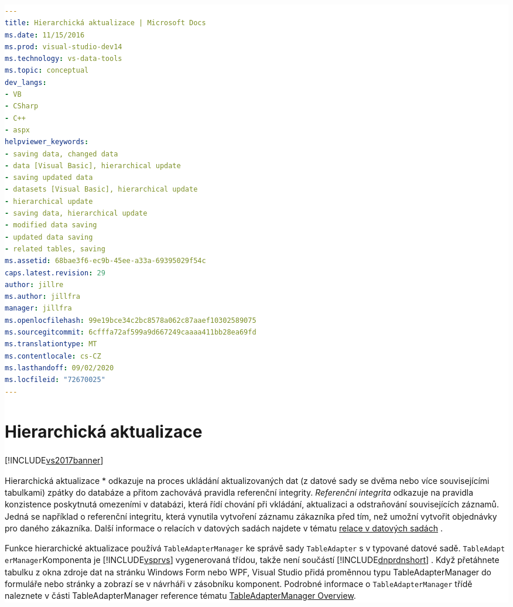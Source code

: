 ```yaml
---
title: Hierarchická aktualizace | Microsoft Docs
ms.date: 11/15/2016
ms.prod: visual-studio-dev14
ms.technology: vs-data-tools
ms.topic: conceptual
dev_langs:
- VB
- CSharp
- C++
- aspx
helpviewer_keywords:
- saving data, changed data
- data [Visual Basic], hierarchical update
- saving updated data
- datasets [Visual Basic], hierarchical update
- hierarchical update
- saving data, hierarchical update
- modified data saving
- updated data saving
- related tables, saving
ms.assetid: 68bae3f6-ec9b-45ee-a33a-69395029f54c
caps.latest.revision: 29
author: jillre
ms.author: jillfra
manager: jillfra
ms.openlocfilehash: 99e19bce34c2bc8578a062c87aaef10302589075
ms.sourcegitcommit: 6cfffa72af599a9d667249caaaa411bb28ea69fd
ms.translationtype: MT
ms.contentlocale: cs-CZ
ms.lasthandoff: 09/02/2020
ms.locfileid: "72670025"
---
```

# <a name="hierarchical-update"></a>Hierarchická aktualizace
[!INCLUDE[vs2017banner](../includes/vs2017banner.md)]

Hierarchická aktualizace * odkazuje na proces ukládání aktualizovaných dat (z datové sady se dvěma nebo více souvisejícími tabulkami) zpátky do databáze a přitom zachovává pravidla referenční integrity. *Referenční integrita* odkazuje na pravidla konzistence poskytnutá omezeními v databázi, která řídí chování při vkládání, aktualizaci a odstraňování souvisejících záznamů. Jedná se například o referenční integritu, která vynutila vytvoření záznamu zákazníka před tím, než umožní vytvořit objednávky pro daného zákazníka.  Další informace o relacích v datových sadách najdete v tématu [relace v datových sadách](../data-tools/relationships-in-datasets.md) .

 Funkce hierarchické aktualizace používá `TableAdapterManager` ke správě sady `TableAdapter` s v typované datové sadě. `TableAdapterManager`Komponenta je [!INCLUDE[vsprvs](../includes/vsprvs-md.md)] vygenerovaná třídou, takže není součástí [!INCLUDE[dnprdnshort](../includes/dnprdnshort-md.md)] . Když přetáhnete tabulku z okna zdroje dat na stránku Windows Form nebo WPF, Visual Studio přidá proměnnou typu TableAdapterManager do formuláře nebo stránky a zobrazí se v návrháři v zásobníku komponent. Podrobné informace o `TableAdapterManager` třídě naleznete v části TableAdapterManager reference tématu [TableAdapterManager Overview](https://msdn.microsoft.com/library/33076d42-6b41-491a-ac11-6c6339aea650).
